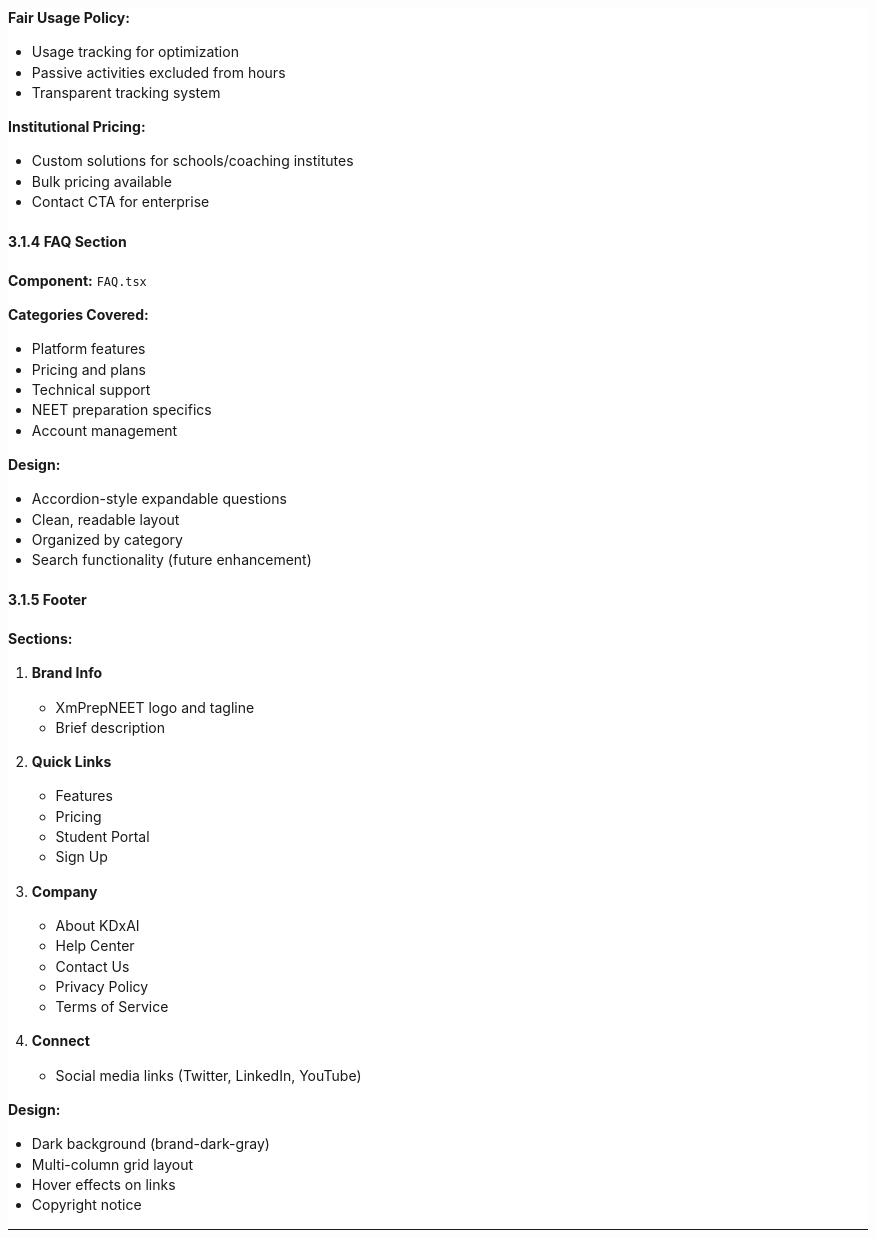 **Fair Usage Policy:**
- Usage tracking for optimization
- Passive activities excluded from hours
- Transparent tracking system

**Institutional Pricing:**
- Custom solutions for schools/coaching institutes
- Bulk pricing available
- Contact CTA for enterprise

#### 3.1.4 FAQ Section
**Component:** `FAQ.tsx`

**Categories Covered:**
- Platform features
- Pricing and plans
- Technical support
- NEET preparation specifics
- Account management

**Design:**
- Accordion-style expandable questions
- Clean, readable layout
- Organized by category
- Search functionality (future enhancement)

#### 3.1.5 Footer
**Sections:**
1. **Brand Info**
   - XmPrepNEET logo and tagline
   - Brief description

2. **Quick Links**
   - Features
   - Pricing
   - Student Portal
   - Sign Up

3. **Company**
   - About KDxAI
   - Help Center
   - Contact Us
   - Privacy Policy
   - Terms of Service

4. **Connect**
   - Social media links (Twitter, LinkedIn, YouTube)

**Design:**
- Dark background (brand-dark-gray)
- Multi-column grid layout
- Hover effects on links
- Copyright notice

---
